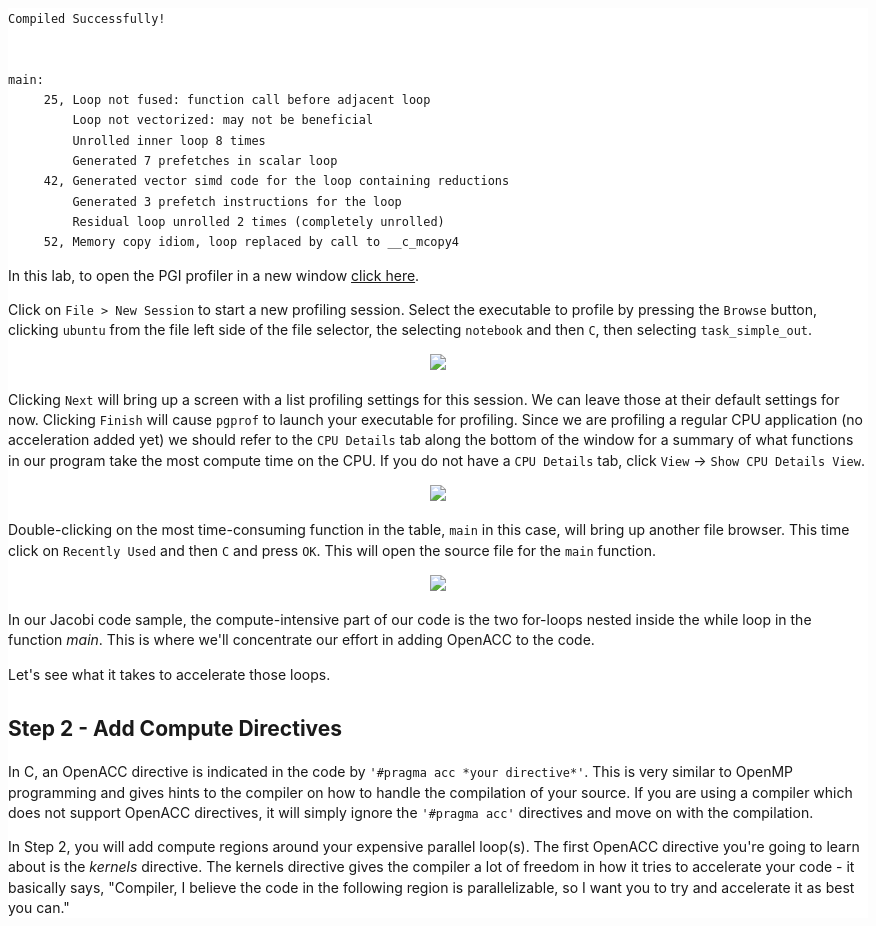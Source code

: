     Compiled Successfully!


    main:
         25, Loop not fused: function call before adjacent loop
             Loop not vectorized: may not be beneficial
             Unrolled inner loop 8 times
             Generated 7 prefetches in scalar loop
         42, Generated vector simd code for the loop containing reductions
             Generated 3 prefetch instructions for the loop
             Residual loop unrolled 2 times (completely unrolled)
         52, Memory copy idiom, loop replaced by call to __c_mcopy4


In this lab, to open the PGI profiler in a new window <a href="/vnc" onclick="window.open(this.href, 'Profiler',
'left=20,top=20,width=1280,height=724,toolbar=1,resizable=0'); return false;">click here</a>.

Click on `File > New Session` to start a new profiling session. Select the executable to profile by pressing the `Browse` button, clicking `ubuntu` from the file left side of the file selector, the selecting `notebook` and then `C`, then selecting `task_simple_out`.

<div align="center"><img src="files/pgprof17_create_new_session.png" width="60%"></div>

Clicking `Next` will bring up a screen with a list profiling settings for this session. We can leave those at their default settings for now. Clicking `Finish` will cause `pgprof` to launch your executable for profiling. Since we are profiling a regular CPU application (no acceleration added yet) we should refer to the `CPU Details` tab along the bottom of the window for a summary of what functions in our program take the most compute time on the CPU. If you do not have a `CPU Details` tab, click `View` -> `Show CPU Details View`.

<div align="center"><img src="files/pgprof17_cpu_details.png" width="60%"></div>

Double-clicking on the most time-consuming function in the table, `main` in this case, will bring up another file browser. This time click on `Recently Used` and then `C` and press `OK`. This will open the source file for the `main` function. 

<div align="center"><img src="files/pgprof17_see_main_c.png" width="60%"></div>

In our Jacobi code sample, the compute-intensive part of our code is the two for-loops nested inside the while loop in the function *main*. This is where we'll concentrate our effort in adding OpenACC to the code.

Let's see what it takes to accelerate those loops.

## Step 2 - Add Compute Directives

In C, an OpenACC directive is indicated in the code by `'#pragma acc *your directive*'`. This is very similar to OpenMP programming and gives hints to the compiler on how to handle the compilation of your source. If you are using a compiler which does not support OpenACC directives, it will simply ignore the `'#pragma acc'` directives and move on with the compilation.

In Step 2, you will add compute regions around your expensive parallel loop(s). The first OpenACC directive you're going to learn about is the *kernels* directive. The kernels directive gives the compiler a lot of freedom in how it tries to accelerate your code - it basically says, "Compiler, I believe the code in the following region is parallelizable, so I want you to try and accelerate it as best you can."
